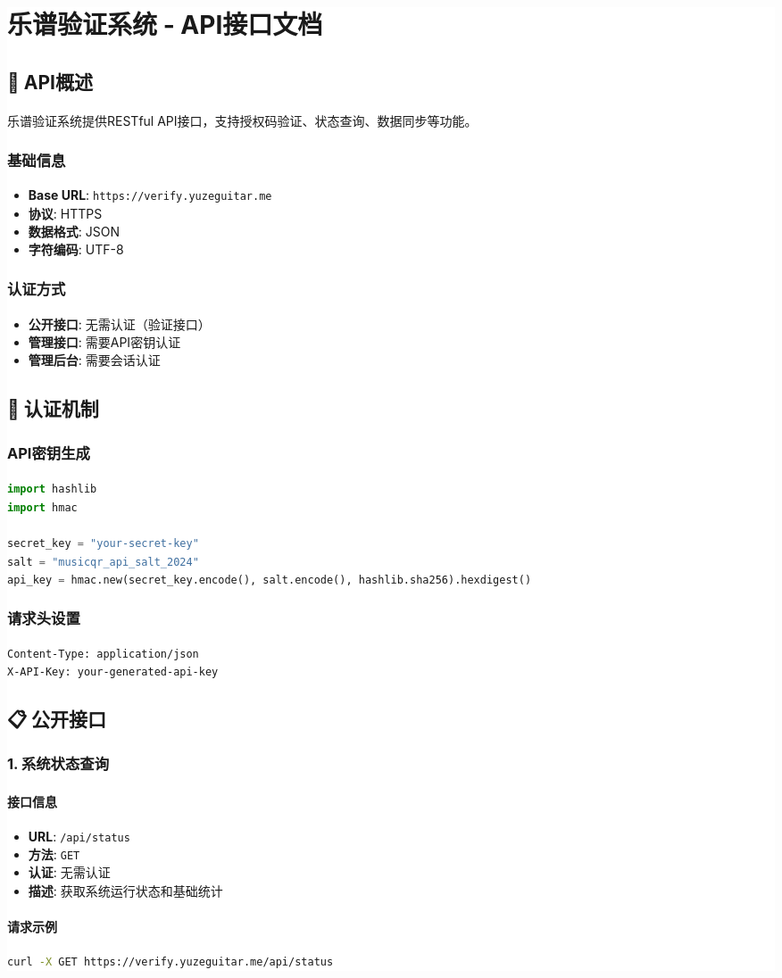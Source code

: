 # 乐谱验证系统 - API接口文档

## 🎯 API概述

乐谱验证系统提供RESTful API接口，支持授权码验证、状态查询、数据同步等功能。

### 基础信息
- **Base URL**: `https://verify.yuzeguitar.me`
- **协议**: HTTPS
- **数据格式**: JSON
- **字符编码**: UTF-8

### 认证方式
- **公开接口**: 无需认证（验证接口）
- **管理接口**: 需要API密钥认证
- **管理后台**: 需要会话认证

## 🔐 认证机制

### API密钥生成
```python
import hashlib
import hmac

secret_key = "your-secret-key"
salt = "musicqr_api_salt_2024"
api_key = hmac.new(secret_key.encode(), salt.encode(), hashlib.sha256).hexdigest()
```

### 请求头设置
```http
Content-Type: application/json
X-API-Key: your-generated-api-key
```

## 📋 公开接口

### 1. 系统状态查询

#### 接口信息
- **URL**: `/api/status`
- **方法**: `GET`
- **认证**: 无需认证
- **描述**: 获取系统运行状态和基础统计

#### 请求示例
```bash
curl -X GET https://verify.yuzeguitar.me/api/status
```
